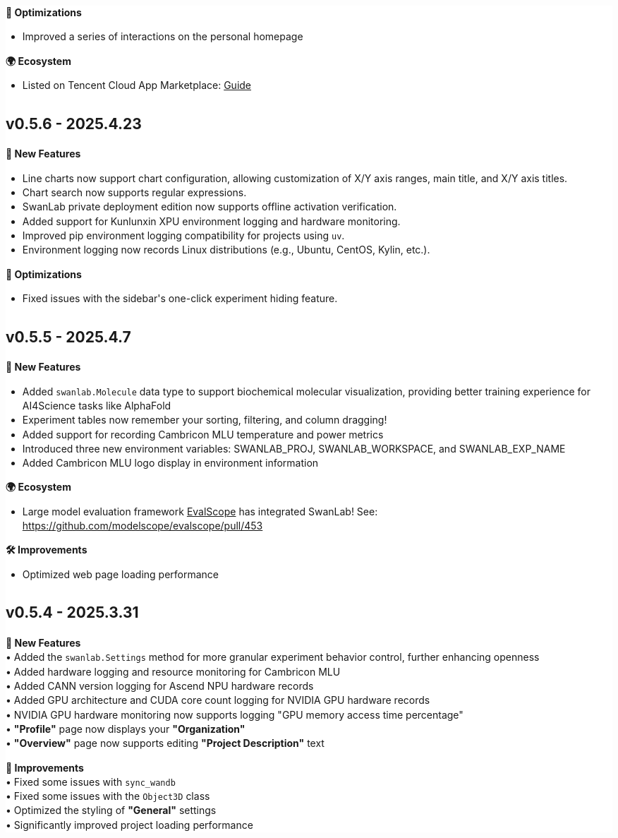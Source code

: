 
**🤔 Optimizations**  
- Improved a series of interactions on the personal homepage  


**🌍 Ecosystem**  
- Listed on Tencent Cloud App Marketplace: [Guide](/zh/guide_cloud/self_host/tencentcloud-app.md)

## v0.5.6 - 2025.4.23  

**🚀 New Features**  
- Line charts now support chart configuration, allowing customization of X/Y axis ranges, main title, and X/Y axis titles.  
- Chart search now supports regular expressions.  
- SwanLab private deployment edition now supports offline activation verification.  
- Added support for Kunlunxin XPU environment logging and hardware monitoring.  
- Improved pip environment logging compatibility for projects using `uv`.  
- Environment logging now records Linux distributions (e.g., Ubuntu, CentOS, Kylin, etc.).  

**🤔 Optimizations**  
- Fixed issues with the sidebar's one-click experiment hiding feature.  


## v0.5.5 - 2025.4.7

**🚀 New Features**
- Added `swanlab.Molecule` data type to support biochemical molecular visualization, providing better training experience for AI4Science tasks like AlphaFold
- Experiment tables now remember your sorting, filtering, and column dragging!
- Added support for recording Cambricon MLU temperature and power metrics
- Introduced three new environment variables: SWANLAB_PROJ, SWANLAB_WORKSPACE, and SWANLAB_EXP_NAME
- Added Cambricon MLU logo display in environment information

**🌍 Ecosystem**
- Large model evaluation framework [EvalScope](https://github.com/modelscope/evalscope) has integrated SwanLab! See: https://github.com/modelscope/evalscope/pull/453

**🛠 Improvements**
- Optimized web page loading performance

## v0.5.4 - 2025.3.31  

**🚀 New Features**  
• Added the `swanlab.Settings` method for more granular experiment behavior control, further enhancing openness  
• Added hardware logging and resource monitoring for Cambricon MLU  
• Added CANN version logging for Ascend NPU hardware records  
• Added GPU architecture and CUDA core count logging for NVIDIA GPU hardware records  
• NVIDIA GPU hardware monitoring now supports logging "GPU memory access time percentage"  
• **"Profile"** page now displays your **"Organization"**  
• **"Overview"** page now supports editing **"Project Description"** text  

**🤔 Improvements**  
• Fixed some issues with `sync_wandb`  
• Fixed some issues with the `Object3D` class  
• Optimized the styling of **"General"** settings  
• Significantly improved project loading performance  
